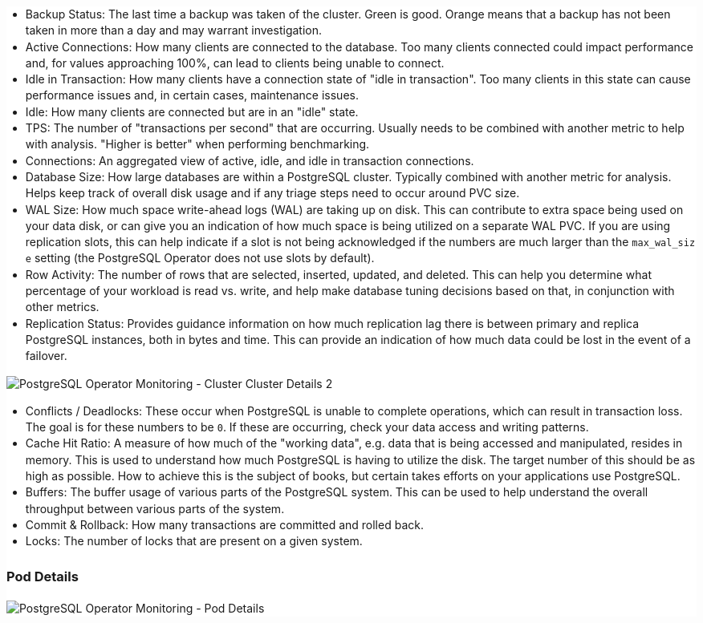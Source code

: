 - Backup Status: The last time a backup was taken of the cluster. Green is good.
Orange means that a backup has not been taken in more than a day and may warrant
investigation.
- Active Connections: How many clients are connected to the database. Too many
clients connected could impact performance and, for values approaching 100%, can
lead to clients being unable to connect.
- Idle in Transaction: How many clients have a connection state of "idle in
transaction". Too many clients in this state can cause performance issues and,
in certain cases, maintenance issues.
- Idle: How many clients are connected but are in an "idle" state.
- TPS: The number of "transactions per second" that are occurring. Usually needs
to be combined with another metric to help with analysis. "Higher is better"
when performing benchmarking.
- Connections: An aggregated view of active, idle, and idle in transaction
connections.
- Database Size: How large databases are within a PostgreSQL cluster. Typically
combined with another metric for analysis. Helps keep track of overall disk
usage and if any triage steps need to occur around PVC size.
- WAL Size: How much space write-ahead logs (WAL) are taking up on disk. This
can contribute to extra space being used on your data disk, or can give you an
indication of how much space is being utilized on a separate WAL PVC. If you
are using replication slots, this can help indicate if a slot is not being
acknowledged if the numbers are much larger than the `max_wal_size` setting (the
PostgreSQL Operator does not use slots by default).
- Row Activity: The number of rows that are selected, inserted, updated, and
deleted. This can help you determine what percentage of your workload is read
vs. write, and help make database tuning decisions based on that, in conjunction
with other metrics.
- Replication Status: Provides guidance information on how much replication lag
there is between primary and replica PostgreSQL instances, both in bytes and
time. This can provide an indication of how much data could be lost in the event
of a failover.

![PostgreSQL Operator Monitoring - Cluster Cluster Details 2](/images/postgresql-monitoring-cluster.png)

- Conflicts / Deadlocks: These occur when PostgreSQL is unable to complete
operations, which can result in transaction loss. The goal is for these numbers
to be `0`. If these are occurring, check your data access and writing patterns.
- Cache Hit Ratio: A measure of how much of the "working data", e.g. data that
is being accessed and manipulated, resides in memory. This is used to understand
how much PostgreSQL is having to utilize the disk. The target number of this
should be as high as possible. How to achieve this is the subject of books, but
certain takes efforts on your applications use PostgreSQL.
- Buffers: The buffer usage of various parts of the PostgreSQL system. This can
be used to help understand the overall throughput between various parts of the
system.
- Commit & Rollback: How many transactions are committed and rolled back.
- Locks: The number of locks that are present on a given system.

### Pod Details

![PostgreSQL Operator Monitoring - Pod Details](/images/postgresql-monitoring-pod.png)
